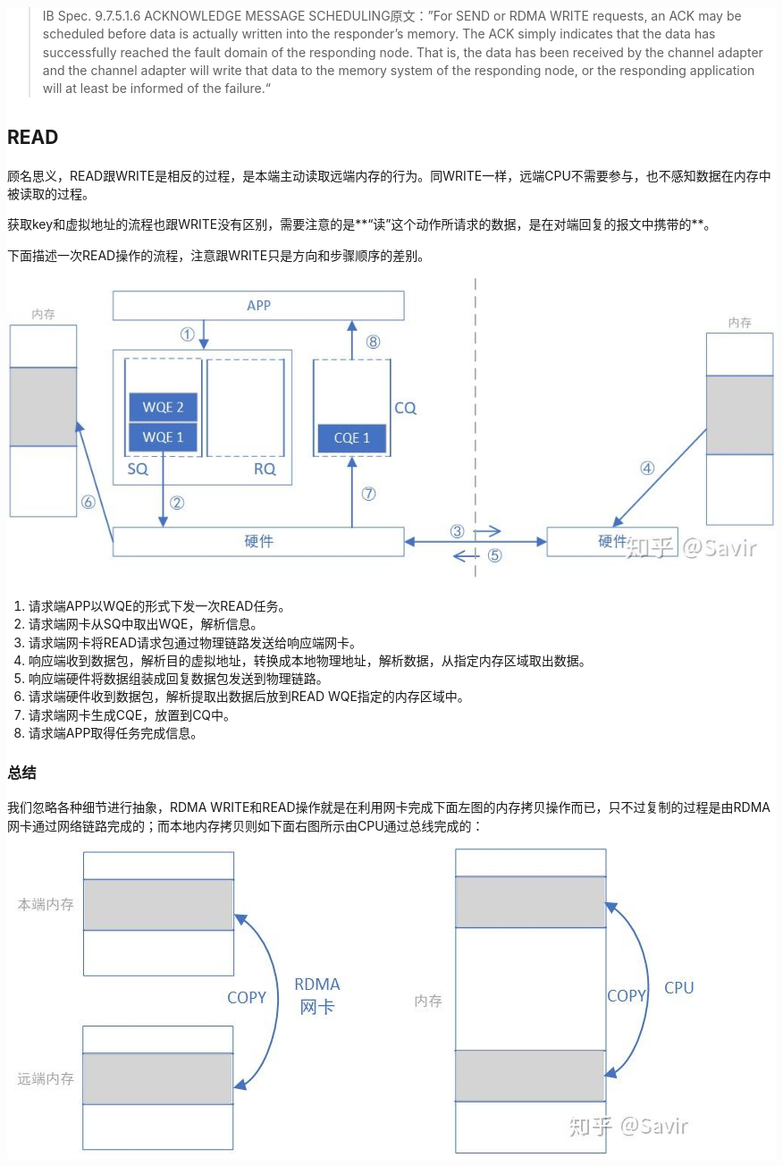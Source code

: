 > IB Spec. 9.7.5.1.6 ACKNOWLEDGE MESSAGE SCHEDULING原文：”For SEND or RDMA WRITE requests, an ACK may be scheduled before data is actually written into the responder’s memory. The ACK simply indicates that the data has successfully reached the fault domain of the responding node. That is, the data has been received by the channel adapter and the channel adapter will write that data to the memory system of the responding node, or the responding application will at least be informed of the failure.“

## READ

顾名思义，READ跟WRITE是相反的过程，是本端主动读取远端内存的行为。同WRITE一样，远端CPU不需要参与，也不感知数据在内存中被读取的过程。

获取key和虚拟地址的流程也跟WRITE没有区别，需要注意的是**“读”这个动作所请求的数据，是在对端回复的报文中携带的**。

下面描述一次READ操作的流程，注意跟WRITE只是方向和步骤顺序的差别。

![img](../images/2025-05-07-RDMA.assets/v2-3e576043a6b1a1e12993d0a813320768_1440w.jpg)

1. 请求端APP以WQE的形式下发一次READ任务。
2. 请求端网卡从SQ中取出WQE，解析信息。
3. 请求端网卡将READ请求包通过物理链路发送给响应端网卡。
4. 响应端收到数据包，解析目的虚拟地址，转换成本地物理地址，解析数据，从指定内存区域取出数据。
5. 响应端硬件将数据组装成回复数据包发送到物理链路。
6. 请求端硬件收到数据包，解析提取出数据后放到READ WQE指定的内存区域中。
7. 请求端网卡生成CQE，放置到CQ中。
8. 请求端APP取得任务完成信息。

### 总结

我们忽略各种细节进行抽象，RDMA WRITE和READ操作就是在利用网卡完成下面左图的内存拷贝操作而已，只不过复制的过程是由RDMA网卡通过网络链路完成的；而本地内存拷贝则如下面右图所示由CPU通过总线完成的：

![img](../images/2025-05-07-RDMA.assets/v2-c9f2e041eac5ac5fdd7b584cfc191e21_1440w.jpg)